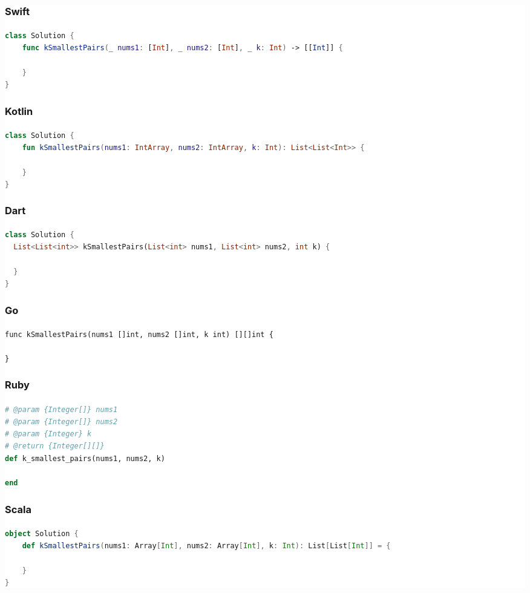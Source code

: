 ### Swift

```swift
class Solution {
    func kSmallestPairs(_ nums1: [Int], _ nums2: [Int], _ k: Int) -> [[Int]] {
        
    }
}
```

### Kotlin

```kotlin
class Solution {
    fun kSmallestPairs(nums1: IntArray, nums2: IntArray, k: Int): List<List<Int>> {
        
    }
}
```

### Dart

```dart
class Solution {
  List<List<int>> kSmallestPairs(List<int> nums1, List<int> nums2, int k) {
    
  }
}
```

### Go

```golang
func kSmallestPairs(nums1 []int, nums2 []int, k int) [][]int {
    
}
```

### Ruby

```ruby
# @param {Integer[]} nums1
# @param {Integer[]} nums2
# @param {Integer} k
# @return {Integer[][]}
def k_smallest_pairs(nums1, nums2, k)
    
end
```

### Scala

```scala
object Solution {
    def kSmallestPairs(nums1: Array[Int], nums2: Array[Int], k: Int): List[List[Int]] = {
        
    }
}
```
